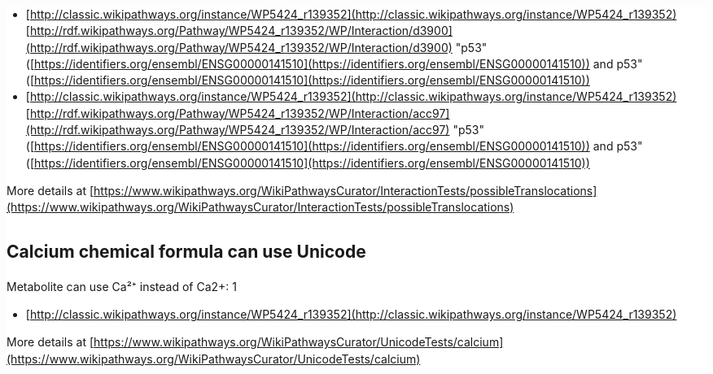 * [http://classic.wikipathways.org/instance/WP5424_r139352](http://classic.wikipathways.org/instance/WP5424_r139352) [http://rdf.wikipathways.org/Pathway/WP5424_r139352/WP/Interaction/d3900](http://rdf.wikipathways.org/Pathway/WP5424_r139352/WP/Interaction/d3900) "p53" ([https://identifiers.org/ensembl/ENSG00000141510](https://identifiers.org/ensembl/ENSG00000141510)) and 
p53" ([https://identifiers.org/ensembl/ENSG00000141510](https://identifiers.org/ensembl/ENSG00000141510))
* [http://classic.wikipathways.org/instance/WP5424_r139352](http://classic.wikipathways.org/instance/WP5424_r139352) [http://rdf.wikipathways.org/Pathway/WP5424_r139352/WP/Interaction/acc97](http://rdf.wikipathways.org/Pathway/WP5424_r139352/WP/Interaction/acc97) "p53" ([https://identifiers.org/ensembl/ENSG00000141510](https://identifiers.org/ensembl/ENSG00000141510)) and 
p53" ([https://identifiers.org/ensembl/ENSG00000141510](https://identifiers.org/ensembl/ENSG00000141510))


More details at [https://www.wikipathways.org/WikiPathwaysCurator/InteractionTests/possibleTranslocations](https://www.wikipathways.org/WikiPathwaysCurator/InteractionTests/possibleTranslocations)

<a name="11d84c22" />

## Calcium chemical formula can use Unicode

Metabolite can use Ca²⁺ instead of Ca2+: 1

* [http://classic.wikipathways.org/instance/WP5424_r139352](http://classic.wikipathways.org/instance/WP5424_r139352)


More details at [https://www.wikipathways.org/WikiPathwaysCurator/UnicodeTests/calcium](https://www.wikipathways.org/WikiPathwaysCurator/UnicodeTests/calcium)

